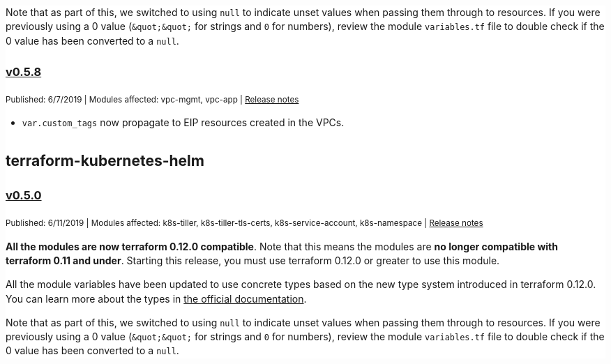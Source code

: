 Note that as part of this, we switched to using `null` to indicate unset values when passing them through to resources. If you were previously using a 0 value (`&quot;&quot;` for strings and `0` for numbers), review the module `variables.tf` file to double check if the 0 value has been converted to a `null`.




</div>


### [v0.5.8](https://github.com/gruntwork-io/terraform-aws-vpc/releases/tag/v0.5.8)

<p style={{marginTop: "-20px", marginBottom: "10px"}}>
  <small>Published: 6/7/2019 | Modules affected: vpc-mgmt, vpc-app | <a href="https://github.com/gruntwork-io/terraform-aws-vpc/releases/tag/v0.5.8">Release notes</a></small>
</p>

<div style={{"overflow":"hidden","textOverflow":"ellipsis","display":"-webkit-box","WebkitLineClamp":10,"lineClamp":10,"WebkitBoxOrient":"vertical"}}>

  

- `var.custom_tags` now propagate to EIP resources created in the VPCs.


</div>



## terraform-kubernetes-helm


### [v0.5.0](https://github.com/gruntwork-io/terraform-kubernetes-helm/releases/tag/v0.5.0)

<p style={{marginTop: "-20px", marginBottom: "10px"}}>
  <small>Published: 6/11/2019 | Modules affected: k8s-tiller, k8s-tiller-tls-certs, k8s-service-account, k8s-namespace | <a href="https://github.com/gruntwork-io/terraform-kubernetes-helm/releases/tag/v0.5.0">Release notes</a></small>
</p>

<div style={{"overflow":"hidden","textOverflow":"ellipsis","display":"-webkit-box","WebkitLineClamp":10,"lineClamp":10,"WebkitBoxOrient":"vertical"}}>

  

**All the modules are now terraform 0.12.0 compatible**. Note that this means the modules are **no longer compatible with terraform 0.11 and under**. Starting this release, you must use terraform 0.12.0 or greater to use this module.

All the module variables have been updated to use concrete types based on the new type system introduced in terraform 0.12.0. You can learn more about the types in [the official documentation](https://www.terraform.io/docs/configuration/types.html).

Note that as part of this, we switched to using `null` to indicate unset values when passing them through to resources. If you were previously using a 0 value (`&quot;&quot;` for strings and `0` for numbers), review the module `variables.tf` file to double check if the 0 value has been converted to a `null`.
